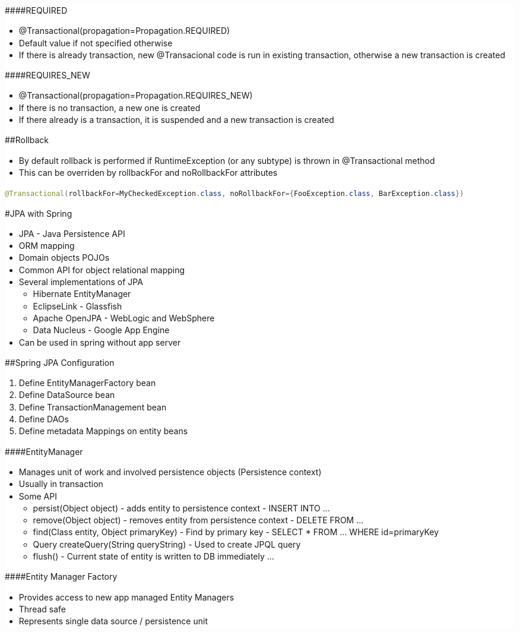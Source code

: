 ####REQUIRED
- @Transactional(propagation=Propagation.REQUIRED) 
- Default value if not specified otherwise
- If there is already transaction, new @Transacional code is run in existing transaction, otherwise a new transaction is created

####REQUIRES_NEW
- @Transactional(propagation=Propagation.REQUIRES_NEW)
- If there is no transaction, a new one is created
- If there already is a transaction, it is suspended and a new transaction is created

##Rollback
- By default rollback is performed if RuntimeException (or any subtype) is thrown in @Transactional method
- This can be overriden by  rollbackFor and noRollbackFor attributes
```java
@Transactional(rollbackFor=MyCheckedException.class, noRollbackFor={FooException.class, BarException.class})
```

#JPA with Spring
- JPA - Java Persistence API
- ORM mapping
- Domain objects POJOs
- Common API for object relational mapping
- Several implementations of JPA
    - Hibernate EntityManager
    - EclipseLink - Glassfish
    - Apache OpenJPA - WebLogic and WebSphere
    - Data Nucleus - Google App Engine
- Can be used in spring without app server    

##Spring JPA Configuration
1. Define EntityManagerFactory bean
2. Define DataSource bean
3. Define TransactionManagement bean
4. Define DAOs
5. Define metadata Mappings on entity beans

####EntityManager
- Manages unit of work and involved persistence objects (Persistence context)
- Usually in transaction
- Some API
    - persist(Object object) - adds entity to persistence context - INSERT INTO ...
    - remove(Object object) - removes entity from persistence context - DELETE FROM ...
    - find(Class entity, Object primaryKey) - Find by primary key - SELECT * FROM ... WHERE id=primaryKey
    - Query createQuery(String queryString) - Used to create JPQL query
    - flush() - Current state of entity is written to DB immediately
    ...

####Entity Manager Factory
- Provides access to new app managed Entity Managers
- Thread safe
- Represents single data source / persistence unit
